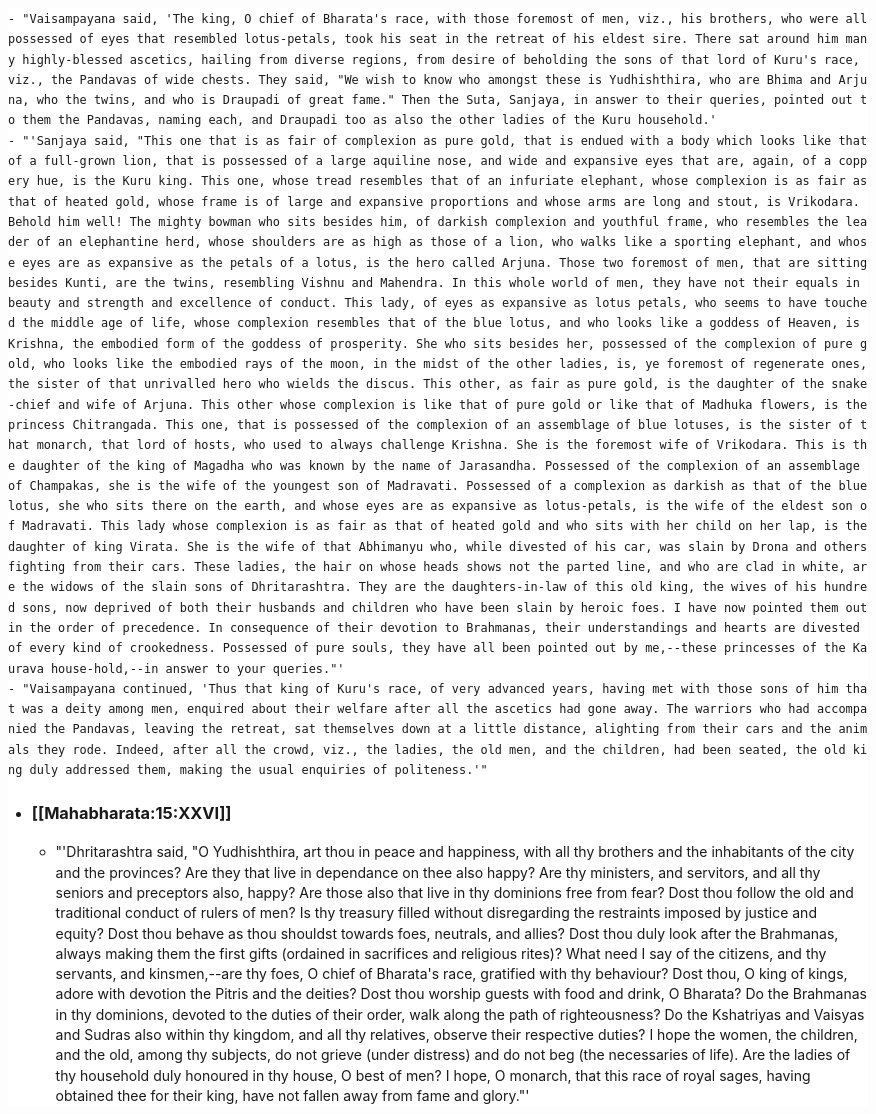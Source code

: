 	- "Vaisampayana said, 'The king, O chief of Bharata's race, with those foremost of men, viz., his brothers, who were all possessed of eyes that resembled lotus-petals, took his seat in the retreat of his eldest sire. There sat around him many highly-blessed ascetics, hailing from diverse regions, from desire of beholding the sons of that lord of Kuru's race, viz., the Pandavas of wide chests. They said, "We wish to know who amongst these is Yudhishthira, who are Bhima and Arjuna, who the twins, and who is Draupadi of great fame." Then the Suta, Sanjaya, in answer to their queries, pointed out to them the Pandavas, naming each, and Draupadi too as also the other ladies of the Kuru household.'
	- "'Sanjaya said, "This one that is as fair of complexion as pure gold, that is endued with a body which looks like that of a full-grown lion, that is possessed of a large aquiline nose, and wide and expansive eyes that are, again, of a coppery hue, is the Kuru king. This one, whose tread resembles that of an infuriate elephant, whose complexion is as fair as that of heated gold, whose frame is of large and expansive proportions and whose arms are long and stout, is Vrikodara. Behold him well! The mighty bowman who sits besides him, of darkish complexion and youthful frame, who resembles the leader of an elephantine herd, whose shoulders are as high as those of a lion, who walks like a sporting elephant, and whose eyes are as expansive as the petals of a lotus, is the hero called Arjuna. Those two foremost of men, that are sitting besides Kunti, are the twins, resembling Vishnu and Mahendra. In this whole world of men, they have not their equals in beauty and strength and excellence of conduct. This lady, of eyes as expansive as lotus petals, who seems to have touched the middle age of life, whose complexion resembles that of the blue lotus, and who looks like a goddess of Heaven, is Krishna, the embodied form of the goddess of prosperity. She who sits besides her, possessed of the complexion of pure gold, who looks like the embodied rays of the moon, in the midst of the other ladies, is, ye foremost of regenerate ones, the sister of that unrivalled hero who wields the discus. This other, as fair as pure gold, is the daughter of the snake-chief and wife of Arjuna. This other whose complexion is like that of pure gold or like that of Madhuka flowers, is the princess Chitrangada. This one, that is possessed of the complexion of an assemblage of blue lotuses, is the sister of that monarch, that lord of hosts, who used to always challenge Krishna. She is the foremost wife of Vrikodara. This is the daughter of the king of Magadha who was known by the name of Jarasandha. Possessed of the complexion of an assemblage of Champakas, she is the wife of the youngest son of Madravati. Possessed of a complexion as darkish as that of the blue lotus, she who sits there on the earth, and whose eyes are as expansive as lotus-petals, is the wife of the eldest son of Madravati. This lady whose complexion is as fair as that of heated gold and who sits with her child on her lap, is the daughter of king Virata. She is the wife of that Abhimanyu who, while divested of his car, was slain by Drona and others fighting from their cars. These ladies, the hair on whose heads shows not the parted line, and who are clad in white, are the widows of the slain sons of Dhritarashtra. They are the daughters-in-law of this old king, the wives of his hundred sons, now deprived of both their husbands and children who have been slain by heroic foes. I have now pointed them out in the order of precedence. In consequence of their devotion to Brahmanas, their understandings and hearts are divested of every kind of crookedness. Possessed of pure souls, they have all been pointed out by me,--these princesses of the Kaurava house-hold,--in answer to your queries."'
	- "Vaisampayana continued, 'Thus that king of Kuru's race, of very advanced years, having met with those sons of him that was a deity among men, enquired about their welfare after all the ascetics had gone away. The warriors who had accompanied the Pandavas, leaving the retreat, sat themselves down at a little distance, alighting from their cars and the animals they rode. Indeed, after all the crowd, viz., the ladies, the old men, and the children, had been seated, the old king duly addressed them, making the usual enquiries of politeness.'"
- ### [[Mahabharata:15:XXVI]]
	- "'Dhritarashtra said, "O Yudhishthira, art thou in peace and happiness, with all thy brothers and the inhabitants of the city and the provinces? Are they that live in dependance on thee also happy? Are thy ministers, and servitors, and all thy seniors and preceptors also, happy? Are those also that live in thy dominions free from fear? Dost thou follow the old and traditional conduct of rulers of men? Is thy treasury filled without disregarding the restraints imposed by justice and equity? Dost thou behave as thou shouldst towards foes, neutrals, and allies? Dost thou duly look after the Brahmanas, always making them the first gifts (ordained in sacrifices and religious rites)? What need I say of the citizens, and thy servants, and kinsmen,--are thy foes, O chief of Bharata's race, gratified with thy behaviour? Dost thou, O king of kings, adore with devotion the Pitris and the deities? Dost thou worship guests with food and drink, O Bharata? Do the Brahmanas in thy dominions, devoted to the duties of their order, walk along the path of righteousness? Do the Kshatriyas and Vaisyas and Sudras also within thy kingdom, and all thy relatives, observe their respective duties? I hope the women, the children, and the old, among thy subjects, do not grieve (under distress) and do not beg (the necessaries of life). Are the ladies of thy household duly honoured in thy house, O best of men? I hope, O monarch, that this race of royal sages, having obtained thee for their king, have not fallen away from fame and glory."'